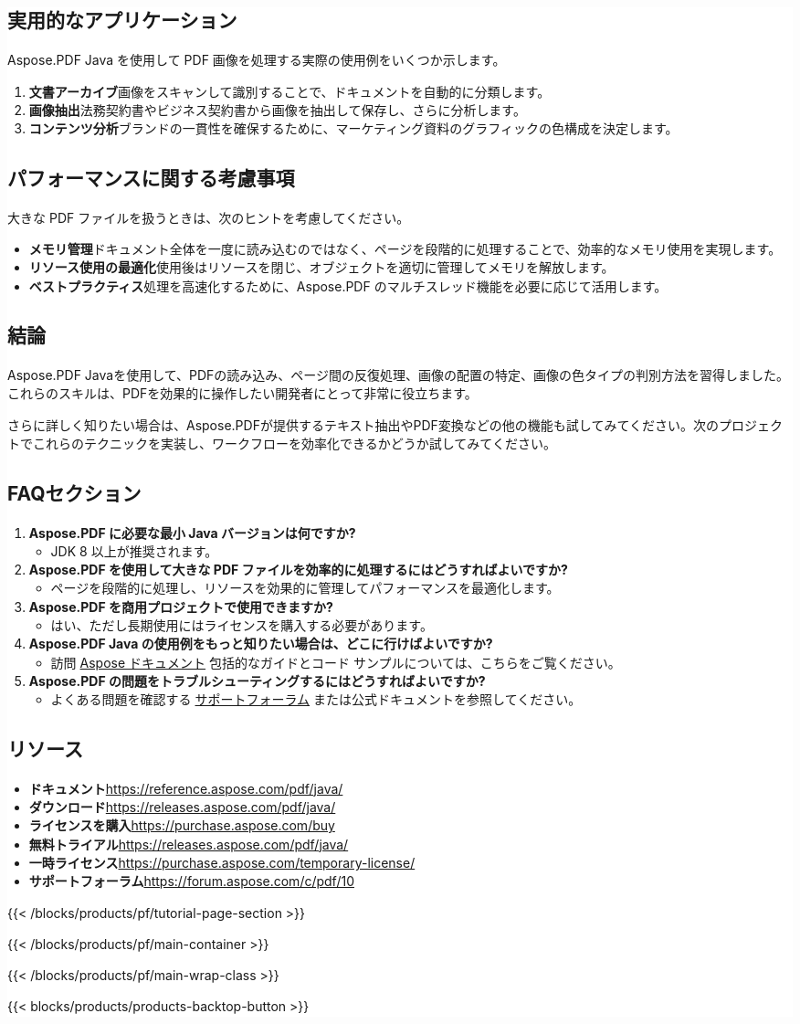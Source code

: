 ## 実用的なアプリケーション
Aspose.PDF Java を使用して PDF 画像を処理する実際の使用例をいくつか示します。
1. **文書アーカイブ**画像をスキャンして識別することで、ドキュメントを自動的に分類します。
2. **画像抽出**法務契約書やビジネス契約書から画像を抽出して保存し、さらに分析します。
3. **コンテンツ分析**ブランドの一貫性を確保するために、マーケティング資料のグラフィックの色構成を決定します。

## パフォーマンスに関する考慮事項
大きな PDF ファイルを扱うときは、次のヒントを考慮してください。
- **メモリ管理**ドキュメント全体を一度に読み込むのではなく、ページを段階的に処理することで、効率的なメモリ使用を実現します。
- **リソース使用の最適化**使用後はリソースを閉じ、オブジェクトを適切に管理してメモリを解放します。
- **ベストプラクティス**処理を高速化するために、Aspose.PDF のマルチスレッド機能を必要に応じて活用します。

## 結論
Aspose.PDF Javaを使用して、PDFの読み込み、ページ間の反復処理、画像の配置の特定、画像の色タイプの判別方法を習得しました。これらのスキルは、PDFを効果的に操作したい開発者にとって非常に役立ちます。

さらに詳しく知りたい場合は、Aspose.PDFが提供するテキスト抽出やPDF変換などの他の機能も試してみてください。次のプロジェクトでこれらのテクニックを実装し、ワークフローを効率化できるかどうか試してみてください。

## FAQセクション
1. **Aspose.PDF に必要な最小 Java バージョンは何ですか?**
   - JDK 8 以上が推奨されます。
2. **Aspose.PDF を使用して大きな PDF ファイルを効率的に処理するにはどうすればよいですか?**
   - ページを段階的に処理し、リソースを効果的に管理してパフォーマンスを最適化します。
3. **Aspose.PDF を商用プロジェクトで使用できますか?**
   - はい、ただし長期使用にはライセンスを購入する必要があります。
4. **Aspose.PDF Java の使用例をもっと知りたい場合は、どこに行けばよいですか?**
   - 訪問 [Aspose ドキュメント](https://reference.aspose.com/pdf/java/) 包括的なガイドとコード サンプルについては、こちらをご覧ください。
5. **Aspose.PDF の問題をトラブルシューティングするにはどうすればよいですか?**
   - よくある問題を確認する [サポートフォーラム](https://forum.aspose.com/c/pdf/10) または公式ドキュメントを参照してください。

## リソース
- **ドキュメント**https://reference.aspose.com/pdf/java/
- **ダウンロード**https://releases.aspose.com/pdf/java/
- **ライセンスを購入**https://purchase.aspose.com/buy
- **無料トライアル**https://releases.aspose.com/pdf/java/
- **一時ライセンス**https://purchase.aspose.com/temporary-license/
- **サポートフォーラム**https://forum.aspose.com/c/pdf/10

{{< /blocks/products/pf/tutorial-page-section >}}

{{< /blocks/products/pf/main-container >}}

{{< /blocks/products/pf/main-wrap-class >}}

{{< blocks/products/products-backtop-button >}}